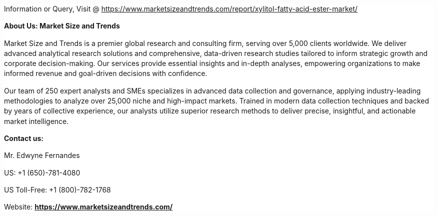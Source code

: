 Information or Query, Visit @ <a href="https://www.marketsizeandtrends.com/report/xylitol-fatty-acid-ester-market/">https://www.marketsizeandtrends.com/report/xylitol-fatty-acid-ester-market/</a></strong></p><p><strong>About Us: Market Size and Trends</strong></p><p>Market Size and Trends is a premier global research and consulting firm, serving over 5,000 clients worldwide. We deliver advanced analytical research solutions and comprehensive, data-driven research studies tailored to inform strategic growth and corporate decision-making. Our services provide essential insights and in-depth analyses, empowering organizations to make informed revenue and goal-driven decisions with confidence.</p><p>Our team of 250 expert analysts and SMEs specializes in advanced data collection and governance, applying industry-leading methodologies to analyze over 25,000 niche and high-impact markets. Trained in modern data collection techniques and backed by years of collective experience, our analysts utilize superior research methods to deliver precise, insightful, and actionable market intelligence.</p><p><strong>Contact us:</strong></p><p>Mr. Edwyne Fernandes</p><p>US: +1 (650)-781-4080</p><p>US Toll-Free: +1 (800)-782-1768</p><p>Website: <strong><a href="https://www.marketsizeandtrends.com/">https://www.marketsizeandtrends.com/</a></strong></p>
